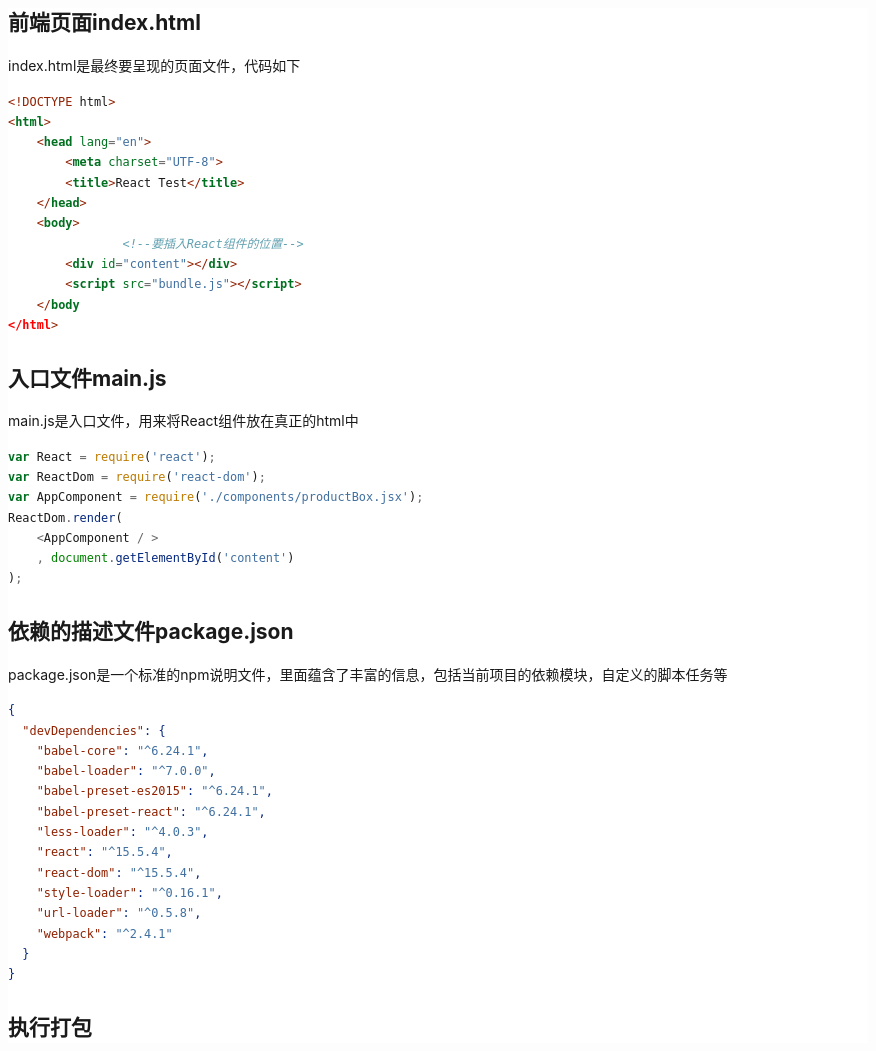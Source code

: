 ## 前端页面index.html
index.html是最终要呈现的页面文件，代码如下
```html
<!DOCTYPE html>
<html>
	<head lang="en">
		<meta charset="UTF-8">
		<title>React Test</title>
	</head>
	<body>
                <!--要插入React组件的位置-->
		<div id="content"></div>
		<script src="bundle.js"></script>
	</body
</html>
```

## 入口文件main.js
main.js是入口文件，用来将React组件放在真正的html中
```js
var React = require('react');
var ReactDom = require('react-dom');
var AppComponent = require('./components/productBox.jsx');
ReactDom.render(
	<AppComponent / > 
	, document.getElementById('content')
);
```

## 依赖的描述文件package.json

package.json是一个标准的npm说明文件，里面蕴含了丰富的信息，包括当前项目的依赖模块，自定义的脚本任务等
```json
{
  "devDependencies": {
    "babel-core": "^6.24.1",
    "babel-loader": "^7.0.0",
    "babel-preset-es2015": "^6.24.1",
    "babel-preset-react": "^6.24.1",
    "less-loader": "^4.0.3",
    "react": "^15.5.4",
    "react-dom": "^15.5.4",
    "style-loader": "^0.16.1",
    "url-loader": "^0.5.8",
    "webpack": "^2.4.1"
  }
}

```

## 执行打包
